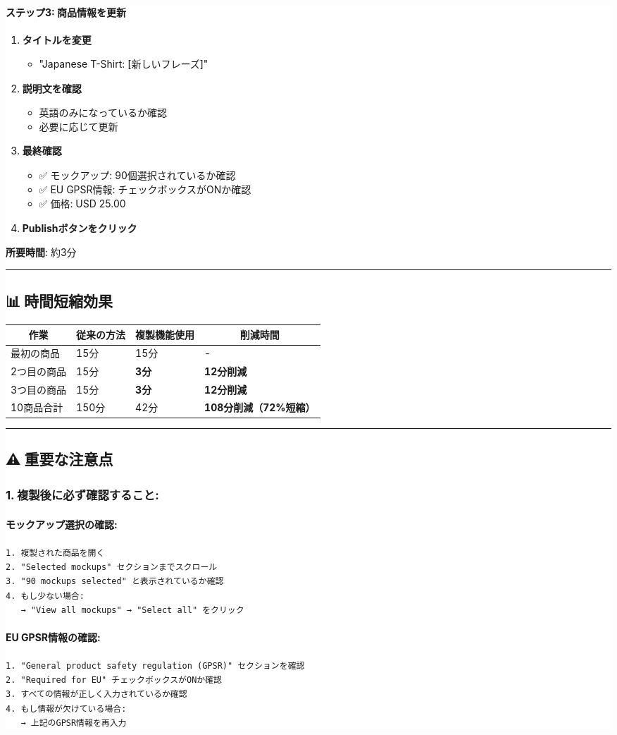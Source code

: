 #### **ステップ3: 商品情報を更新**

1. **タイトルを変更**
   - "Japanese T-Shirt: [新しいフレーズ]"

2. **説明文を確認**
   - 英語のみになっているか確認
   - 必要に応じて更新

3. **最終確認**
   - ✅ モックアップ: 90個選択されているか確認
   - ✅ EU GPSR情報: チェックボックスがONか確認
   - ✅ 価格: USD 25.00

4. **Publishボタンをクリック**

**所要時間**: 約3分

---

## 📊 **時間短縮効果**

| 作業 | 従来の方法 | 複製機能使用 | 削減時間 |
|------|-----------|-------------|---------|
| 最初の商品 | 15分 | 15分 | - |
| 2つ目の商品 | 15分 | **3分** | **12分削減** |
| 3つ目の商品 | 15分 | **3分** | **12分削減** |
| 10商品合計 | 150分 | 42分 | **108分削減（72%短縮）** |

---

## ⚠️ **重要な注意点**

### **1. 複製後に必ず確認すること:**

#### **モックアップ選択の確認:**
```
1. 複製された商品を開く
2. "Selected mockups" セクションまでスクロール
3. "90 mockups selected" と表示されているか確認
4. もし少ない場合:
   → "View all mockups" → "Select all" をクリック
```

#### **EU GPSR情報の確認:**
```
1. "General product safety regulation (GPSR)" セクションを確認
2. "Required for EU" チェックボックスがONか確認
3. すべての情報が正しく入力されているか確認
4. もし情報が欠けている場合:
   → 上記のGPSR情報を再入力
```
